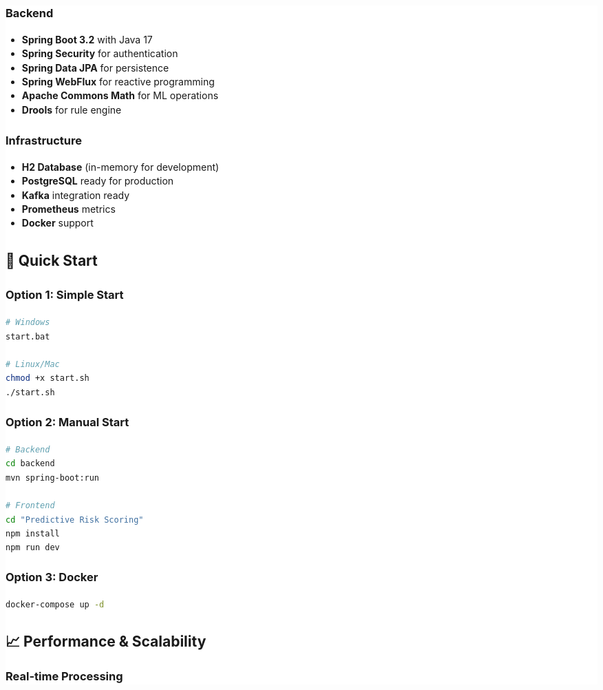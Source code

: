 ### Backend

- **Spring Boot 3.2** with Java 17
- **Spring Security** for authentication
- **Spring Data JPA** for persistence
- **Spring WebFlux** for reactive programming
- **Apache Commons Math** for ML operations
- **Drools** for rule engine

### Infrastructure

- **H2 Database** (in-memory for development)
- **PostgreSQL** ready for production
- **Kafka** integration ready
- **Prometheus** metrics
- **Docker** support

## 🚀 Quick Start

### Option 1: Simple Start

```bash
# Windows
start.bat

# Linux/Mac
chmod +x start.sh
./start.sh
```

### Option 2: Manual Start

```bash
# Backend
cd backend
mvn spring-boot:run

# Frontend
cd "Predictive Risk Scoring"
npm install
npm run dev
```

### Option 3: Docker

```bash
docker-compose up -d
```

## 📈 Performance & Scalability

### Real-time Processing
